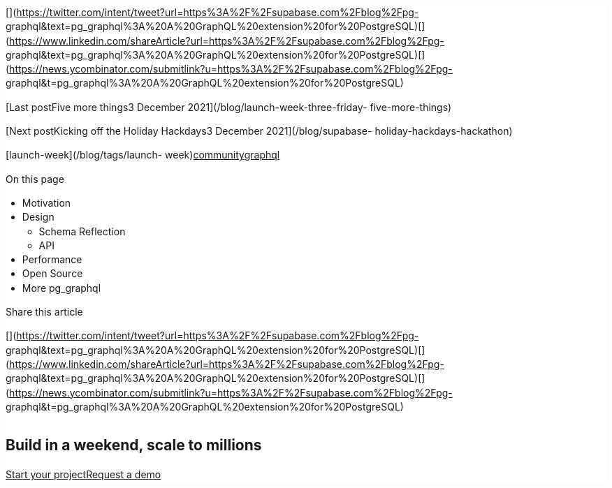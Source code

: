 [](https://twitter.com/intent/tweet?url=https%3A%2F%2Fsupabase.com%2Fblog%2Fpg-
graphql&text=pg_graphql%3A%20A%20GraphQL%20extension%20for%20PostgreSQL)[](https://www.linkedin.com/shareArticle?url=https%3A%2F%2Fsupabase.com%2Fblog%2Fpg-
graphql&text=pg_graphql%3A%20A%20GraphQL%20extension%20for%20PostgreSQL)[](https://news.ycombinator.com/submitlink?u=https%3A%2F%2Fsupabase.com%2Fblog%2Fpg-
graphql&t=pg_graphql%3A%20A%20GraphQL%20extension%20for%20PostgreSQL)

[Last postFive more things3 December 2021](/blog/launch-week-three-friday-
five-more-things)

[Next postKicking off the Holiday Hackdays3 December 2021](/blog/supabase-
holiday-hackdays-hackathon)

[launch-week](/blog/tags/launch-
week)[community](/blog/tags/community)[graphql](/blog/tags/graphql)

On this page

  * Motivation
  * Design
    * Schema Reflection
    * API
  * Performance
  * Open Source
  * More pg_graphql

Share this article

[](https://twitter.com/intent/tweet?url=https%3A%2F%2Fsupabase.com%2Fblog%2Fpg-
graphql&text=pg_graphql%3A%20A%20GraphQL%20extension%20for%20PostgreSQL)[](https://www.linkedin.com/shareArticle?url=https%3A%2F%2Fsupabase.com%2Fblog%2Fpg-
graphql&text=pg_graphql%3A%20A%20GraphQL%20extension%20for%20PostgreSQL)[](https://news.ycombinator.com/submitlink?u=https%3A%2F%2Fsupabase.com%2Fblog%2Fpg-
graphql&t=pg_graphql%3A%20A%20GraphQL%20extension%20for%20PostgreSQL)

## Build in a weekend, scale to millions

[Start your project](https://supabase.com/dashboard)[Request a
demo](/contact/sales)

